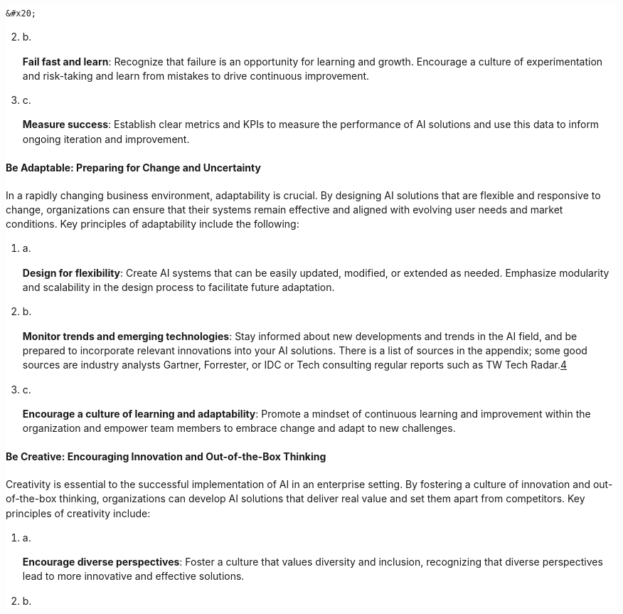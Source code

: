     &#x20;
2.  b.

    **Fail fast and learn**: Recognize that failure is an opportunity for learning and growth. Encourage a culture of experimentation and risk-taking and learn from mistakes to drive continuous improvement.

    &#x20;
3.  c.

    **Measure success**: Establish clear metrics and KPIs to measure the performance of AI solutions and use this data to inform ongoing iteration and improvement.

    &#x20;

#### Be Adaptable: Preparing for Change and Uncertainty

In a rapidly changing business environment, adaptability is crucial. By designing AI solutions that are flexible and responsive to change, organizations can ensure that their systems remain effective and aligned with evolving user needs and market conditions. Key principles of adaptability include the following:

1.  a.

    **Design for flexibility**: Create AI systems that can be easily updated, modified, or extended as needed. Emphasize modularity and scalability in the design process to facilitate future adaptation.

    &#x20;
2.  b.

    **Monitor trends and emerging technologies**: Stay informed about new developments and trends in the AI field, and be prepared to incorporate relevant innovations into your AI solutions. There is a list of sources in the appendix; some good sources are industry analysts Gartner, Forrester, or IDC or Tech consulting regular reports such as TW Tech Radar.[4](https://learning.oreilly.com/library/view/grow-your-business/9781484296691/html/605840\_1\_En\_3\_Chapter.xhtml#Fn4)

    &#x20;
3.  c.

    **Encourage a culture of learning and adaptability**: Promote a mindset of continuous learning and improvement within the organization and empower team members to embrace change and adapt to new challenges.

    &#x20;

#### Be Creative: Encouraging Innovation and Out-of-the-Box Thinking

Creativity is essential to the successful implementation of AI in an enterprise setting. By fostering a culture of innovation and out-of-the-box thinking, organizations can develop AI solutions that deliver real value and set them apart from competitors. Key principles of creativity include:

1.  a.

    **Encourage diverse perspectives**: Foster a culture that values diversity and inclusion, recognizing that diverse perspectives lead to more innovative and effective solutions.

    &#x20;
2.  b.
